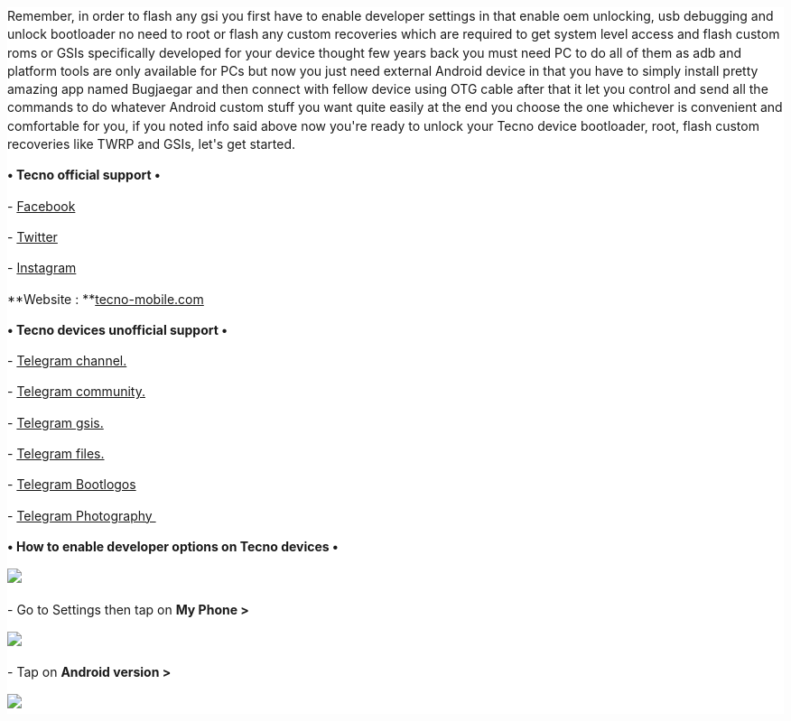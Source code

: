   

Remember, in order to flash any gsi you first have to enable developer settings in that enable oem unlocking, usb debugging and unlock bootloader no need to root or flash any custom recoveries which are required to get system level access and flash custom roms or GSIs specifically developed for your device thought few years back you must need PC to do all of them as adb and platform tools are only available for PCs but now you just need external Android device in that you have to simply install pretty amazing app named Bugjaegar and then connect with fellow device using OTG cable after that it let you control and send all the commands to do whatever Android custom stuff you want quite easily at the end you choose the one whichever is convenient and comfortable for you, if you noted info said above now you're ready to unlock your Tecno device bootloader, root, flash custom recoveries like TWRP and GSIs, let's get started.

  

**• Tecno official support •**

\- [Facebook](https://www.facebook.com/TECNOMobile/)

\- [Twitter](https://twitter.com/tecnomobile)

\- [Instagram](https://www.instagram.com/tecnomobile)

  

**Website : **[tecno-mobile.com](http://tecno-mobile.com)

**• Tecno devices unofficial support •**

\- [Telegram channel.](https://t.me/tecnosmartphones)

\- [Telegram community.](https://t.me/tecnohios)

\- [Telegram gsis.](https://t.me/tecnogsis)

\- [Telegram files.](https://t.me/tecnofiles)

\- [Telegram Bootlogos](https://t.me/tecnobootlogos)

\- [Telegram Photography ](https://t.me/tecnocamerashots)

  

**• How to enable developer options on Tecno devices •**

 [![](https://blogger.googleusercontent.com/img/a/AVvXsEilhaXV3dj4FijK8_zzCtDsF668ndZ2tCoi_Zg5s9auotnSo_ycDz0i2-qukeUSuQt5gG1IAgUW4Mzl6a4BUkUTb5t4pyFkGoiaH0bN5WH5X1Pzaxpjn-7a1DahJUC-jUyL1iOtJwucbVZ2h_jjsv01654svOCoqMbOvjBAb-_87DxOsm_NybVvSxnzTw)](https://blogger.googleusercontent.com/img/a/AVvXsEilhaXV3dj4FijK8_zzCtDsF668ndZ2tCoi_Zg5s9auotnSo_ycDz0i2-qukeUSuQt5gG1IAgUW4Mzl6a4BUkUTb5t4pyFkGoiaH0bN5WH5X1Pzaxpjn-7a1DahJUC-jUyL1iOtJwucbVZ2h_jjsv01654svOCoqMbOvjBAb-_87DxOsm_NybVvSxnzTw) 

  

\- Go to Settings then tap on **My Phone >**

 **[![](https://blogger.googleusercontent.com/img/a/AVvXsEiOfHpiG80_sFm4f09D1_-dEfg5VE0tvRduhzocrCYCOu40ip8dPc20HIrY738tZcl8Dv1qYU1vvnivyVQDIEgdyeiUQCuZl-a6CLZNmh6mSO3BZ6xsbZ0LQzNr6uW5wkTse3FswFm68-2nzyB62u12AWT96Qrwwrg26AX46KqxhnC1UDxI0XtPXRbhzw)](https://blogger.googleusercontent.com/img/a/AVvXsEiOfHpiG80_sFm4f09D1_-dEfg5VE0tvRduhzocrCYCOu40ip8dPc20HIrY738tZcl8Dv1qYU1vvnivyVQDIEgdyeiUQCuZl-a6CLZNmh6mSO3BZ6xsbZ0LQzNr6uW5wkTse3FswFm68-2nzyB62u12AWT96Qrwwrg26AX46KqxhnC1UDxI0XtPXRbhzw)** 

\- Tap on **Android version >**

 **[![](https://blogger.googleusercontent.com/img/a/AVvXsEhT8277_iq6fl5Le7bcidp9l2FPrbyncXug1cE0m8MUa0gKcKMA_K878HLLwCduDY6mvAOFTxsCwsw6Qzhjckog5HgztJsbLcEkwsxSeudEqH90ncszhhoHNYXXtsXjTn8RUW859n7xSTjv73HzmRU_Gqqr70ohZIKLdMWP1Z0jiyWiaOYDAJhy3tNbzA)](https://blogger.googleusercontent.com/img/a/AVvXsEhT8277_iq6fl5Le7bcidp9l2FPrbyncXug1cE0m8MUa0gKcKMA_K878HLLwCduDY6mvAOFTxsCwsw6Qzhjckog5HgztJsbLcEkwsxSeudEqH90ncszhhoHNYXXtsXjTn8RUW859n7xSTjv73HzmRU_Gqqr70ohZIKLdMWP1Z0jiyWiaOYDAJhy3tNbzA)** 
